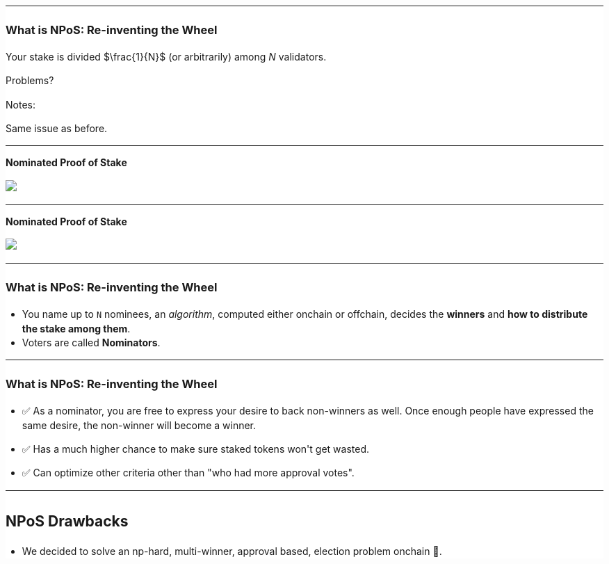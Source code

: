 
----

### What is NPoS: Re-inventing the Wheel

Your stake is divided $\frac{1}{N}$ (or arbitrarily) among $N$ validators.

Problems?

Notes:

Same issue as before.


----

**Nominated Proof of Stake**

<img style="width: 1000px" src="./img/dev-6-x-npos-3.svg" />


----

**Nominated Proof of Stake**

<img style="width: 1000px" src="./img/dev-6-x-npos-4.svg" />


----

### What is NPoS: Re-inventing the Wheel

- You name up to `N` nominees, an _algorithm_, computed either onchain or offchain, decides
  the **winners** and **how to distribute the stake among them**.
- Voters are called **Nominators**.


----

### What is NPoS: Re-inventing the Wheel

- ✅ As a nominator, you are free to express your desire to back non-winners as well. Once enough people have expressed the same desire, the non-winner will become a winner.



- ✅ Has a much higher chance to make sure staked tokens won't get wasted.



- ✅ Can optimize other criteria other than "who had more approval votes".



---

## NPoS Drawbacks

- We decided to solve an np-hard, multi-winner, approval based, election problem onchain 🤠.

<pba-flex center>

